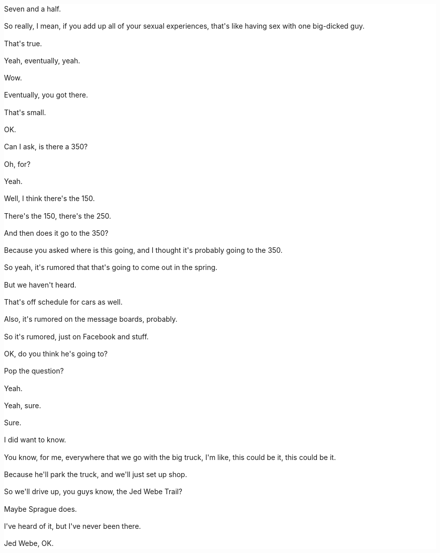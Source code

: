 Seven and a half.

So really, I mean, if you add up all of your sexual experiences, that's like having sex with one big-dicked guy.

That's true.

Yeah, eventually, yeah.

Wow.

Eventually, you got there.

That's small.

OK.

Can I ask, is there a 350?

Oh, for?

Yeah.

Well, I think there's the 150.

There's the 150, there's the 250.

And then does it go to the 350?

Because you asked where is this going, and I thought it's probably going to the 350.

So yeah, it's rumored that that's going to come out in the spring.

But we haven't heard.

That's off schedule for cars as well.

Also, it's rumored on the message boards, probably.

So it's rumored, just on Facebook and stuff.

OK, do you think he's going to?

Pop the question?

Yeah.

Yeah, sure.

Sure.

I did want to know.

You know, for me, everywhere that we go with the big truck, I'm like, this could be it, this could be it.

Because he'll park the truck, and we'll just set up shop.

So we'll drive up, you guys know, the Jed Webe Trail?

Maybe Sprague does.

I've heard of it, but I've never been there.

Jed Webe, OK.
